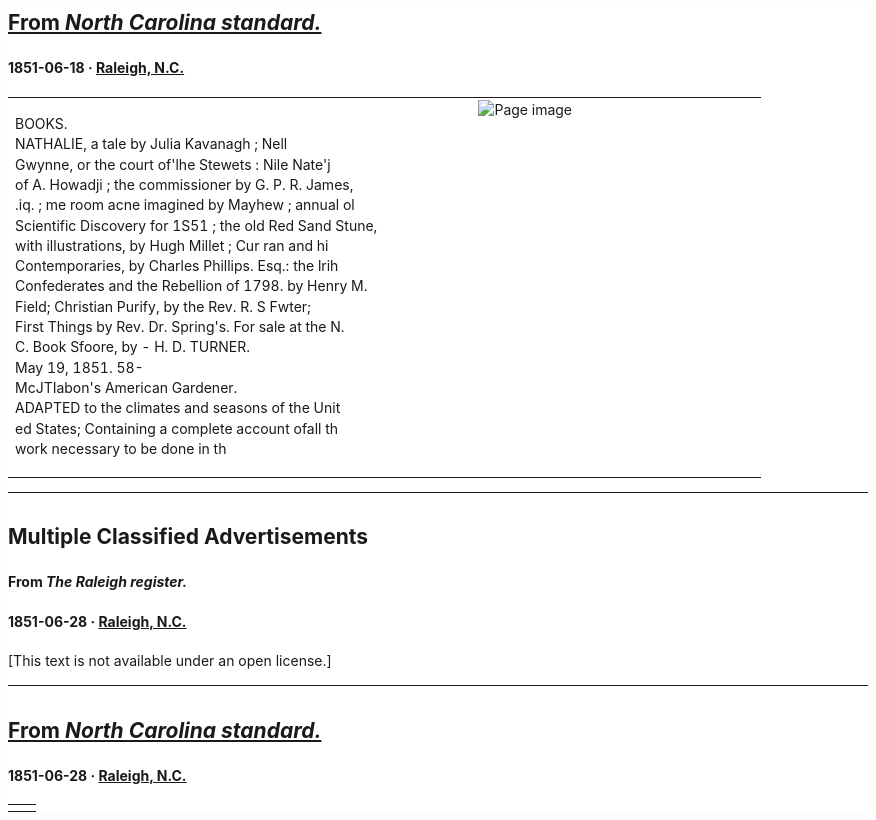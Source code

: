 ## [From _North Carolina standard._](https://www.loc.gov/resource/sn84024517/1851-06-18/ed-1/?sp=4)

#### 1851-06-18 &middot; [Raleigh, N.C.](http://dbpedia.org/resource/Raleigh%2C_North_Carolina)

<table style="width: 100%;"><tr><td style="width: 50%">

BOOKS.  
NATHALIE, a tale by Julia Kavanagh ; Nell  
Gwynne, or the court of&#x27;lhe Stewets : Nile Nate&#x27;j  
of A. Howadji ; the commissioner by G. P. R. James,  
.iq. ; me room acne imagined by Mayhew ; annual ol  
Scientific Discovery for 1S51 ; the old Red Sand Stune,  
with illustrations, by Hugh Millet ; Cur ran and hi  
Contemporaries, by Charles Phillips. Esq.: the lrih  
Confederates and the Rebellion of 1798. by Henry M.  
Field; Christian Purify, by the Rev. R. S Fwter;  
First Things by Rev. Dr. Spring&#x27;s. For sale at the N.  
C. Book Sfoore, by - H. D. TURNER.  
May 19, 1851. 58-  
McJTIabon&#x27;s American Gardener.  
ADAPTED to the climates and seasons of the Unit­  
ed States; Containing a complete account ofall th  
work necessary to be done in th
</td><td style="width: 50%; max-height: 75%; margin: auto; display: block;">
<img alt="Page image" src="https://tile.loc.gov/image-services/iiif/service:ndnp:ncu:batch_ncu_broad_ver01:data:sn84024517:00296022706:1851061801:0269/pct:84.60060829198015,60.16139044072005,14.390907635665119,8.280571073867163/!600,600/0/default.jpg"/>
</td>
</tr></table>

---

## Multiple Classified Advertisements

#### From _The Raleigh register._

#### 1851-06-28 &middot; [Raleigh, N.C.](http://dbpedia.org/resource/Raleigh%2C_North_Carolina)

[This text is not available under an open license.]

---

## [From _North Carolina standard._](https://www.loc.gov/resource/sn84024517/1851-06-28/ed-1/?sp=4)

#### 1851-06-28 &middot; [Raleigh, N.C.](http://dbpedia.org/resource/Raleigh%2C_North_Carolina)

<table style="width: 100%;"><tr><td style="width: 50%">
